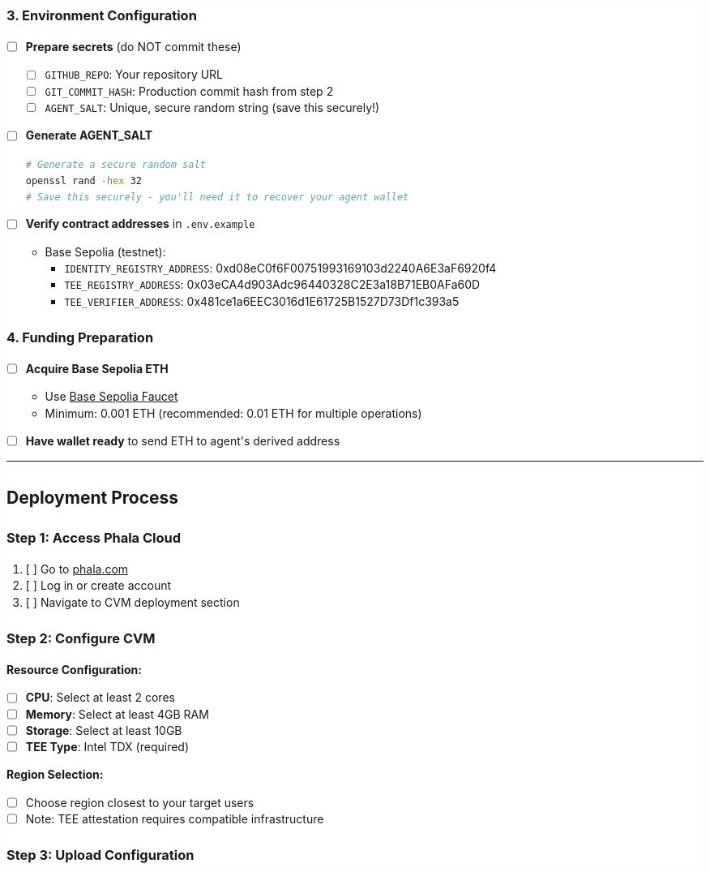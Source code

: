 ### 3. Environment Configuration

- [ ] **Prepare secrets** (do NOT commit these)
  - [ ] `GITHUB_REPO`: Your repository URL
  - [ ] `GIT_COMMIT_HASH`: Production commit hash from step 2
  - [ ] `AGENT_SALT`: Unique, secure random string (save this securely!)

- [ ] **Generate AGENT_SALT**
  ```bash
  # Generate a secure random salt
  openssl rand -hex 32
  # Save this securely - you'll need it to recover your agent wallet
  ```

- [ ] **Verify contract addresses** in `.env.example`
  - Base Sepolia (testnet):
    - `IDENTITY_REGISTRY_ADDRESS`: 0xd08eC0f6F00751993169103d2240A6E3aF6920f4
    - `TEE_REGISTRY_ADDRESS`: 0x03eCA4d903Adc96440328C2E3a18B71EB0AFa60D
    - `TEE_VERIFIER_ADDRESS`: 0x481ce1a6EEC3016d1E61725B1527D73Df1c393a5

### 4. Funding Preparation

- [ ] **Acquire Base Sepolia ETH**
  - Use [Base Sepolia Faucet](https://base.org/faucet)
  - Minimum: 0.001 ETH (recommended: 0.01 ETH for multiple operations)

- [ ] **Have wallet ready** to send ETH to agent's derived address

---

## Deployment Process

### Step 1: Access Phala Cloud

1. [ ] Go to [phala.com](https://phala.com)
2. [ ] Log in or create account
3. [ ] Navigate to CVM deployment section

### Step 2: Configure CVM

**Resource Configuration:**

- [ ] **CPU**: Select at least 2 cores
- [ ] **Memory**: Select at least 4GB RAM
- [ ] **Storage**: Select at least 10GB
- [ ] **TEE Type**: Intel TDX (required)

**Region Selection:**

- [ ] Choose region closest to your target users
- [ ] Note: TEE attestation requires compatible infrastructure

### Step 3: Upload Configuration
